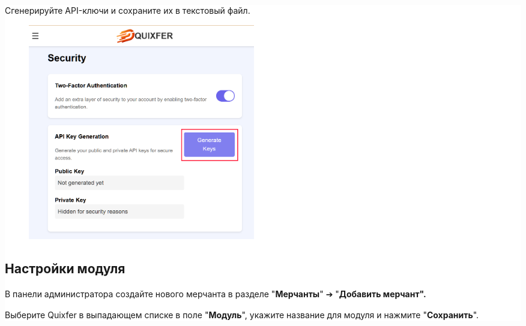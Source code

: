 Сгенерируйте API-ключи и сохраните их в текстовый файл.

<figure><img src="../../../.gitbook/assets/image (5) (1) (1).png" alt="" width="375"><figcaption></figcaption></figure>

## Настройки модуля

В панели администратора создайте нового мерчанта в разделе "**Мерчанты**" ➔ "**Добавить мерчант".**

Выберите Quixfer в выпадающем списке в поле "**Модуль**", укажите название для модуля и нажмите "**Сохранить**".
